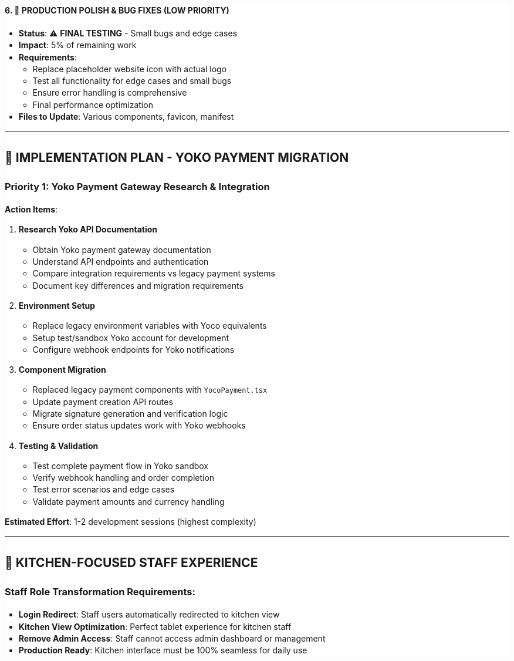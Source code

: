 #### **6. 🔧 PRODUCTION POLISH & BUG FIXES (LOW PRIORITY)**
- **Status**: ⚠️ **FINAL TESTING** - Small bugs and edge cases
- **Impact**: 5% of remaining work
- **Requirements**:
  - Replace placeholder website icon with actual logo
  - Test all functionality for edge cases and small bugs
  - Ensure error handling is comprehensive
  - Final performance optimization
- **Files to Update**: Various components, favicon, manifest

---

## 🎯 **IMPLEMENTATION PLAN - YOKO PAYMENT MIGRATION**

### **Priority 1: Yoko Payment Gateway Research & Integration**
**Action Items**:
1. **Research Yoko API Documentation**
   - Obtain Yoko payment gateway documentation
   - Understand API endpoints and authentication
   - Compare integration requirements vs legacy payment systems
   - Document key differences and migration requirements

2. **Environment Setup**
   - Replace legacy environment variables with Yoco equivalents
   - Setup test/sandbox Yoko account for development
   - Configure webhook endpoints for Yoko notifications

3. **Component Migration**
   - Replaced legacy payment components with `YocoPayment.tsx`
   - Update payment creation API routes
   - Migrate signature generation and verification logic
   - Ensure order status updates work with Yoko webhooks

4. **Testing & Validation**
   - Test complete payment flow in Yoko sandbox
   - Verify webhook handling and order completion
   - Test error scenarios and edge cases
   - Validate payment amounts and currency handling

**Estimated Effort**: 1-2 development sessions (highest complexity)

---

## 🍳 **KITCHEN-FOCUSED STAFF EXPERIENCE**

### **Staff Role Transformation Requirements**:
- **Login Redirect**: Staff users automatically redirected to kitchen view
- **Kitchen View Optimization**: Perfect tablet experience for kitchen staff
- **Remove Admin Access**: Staff cannot access admin dashboard or management
- **Production Ready**: Kitchen interface must be 100% seamless for daily use
